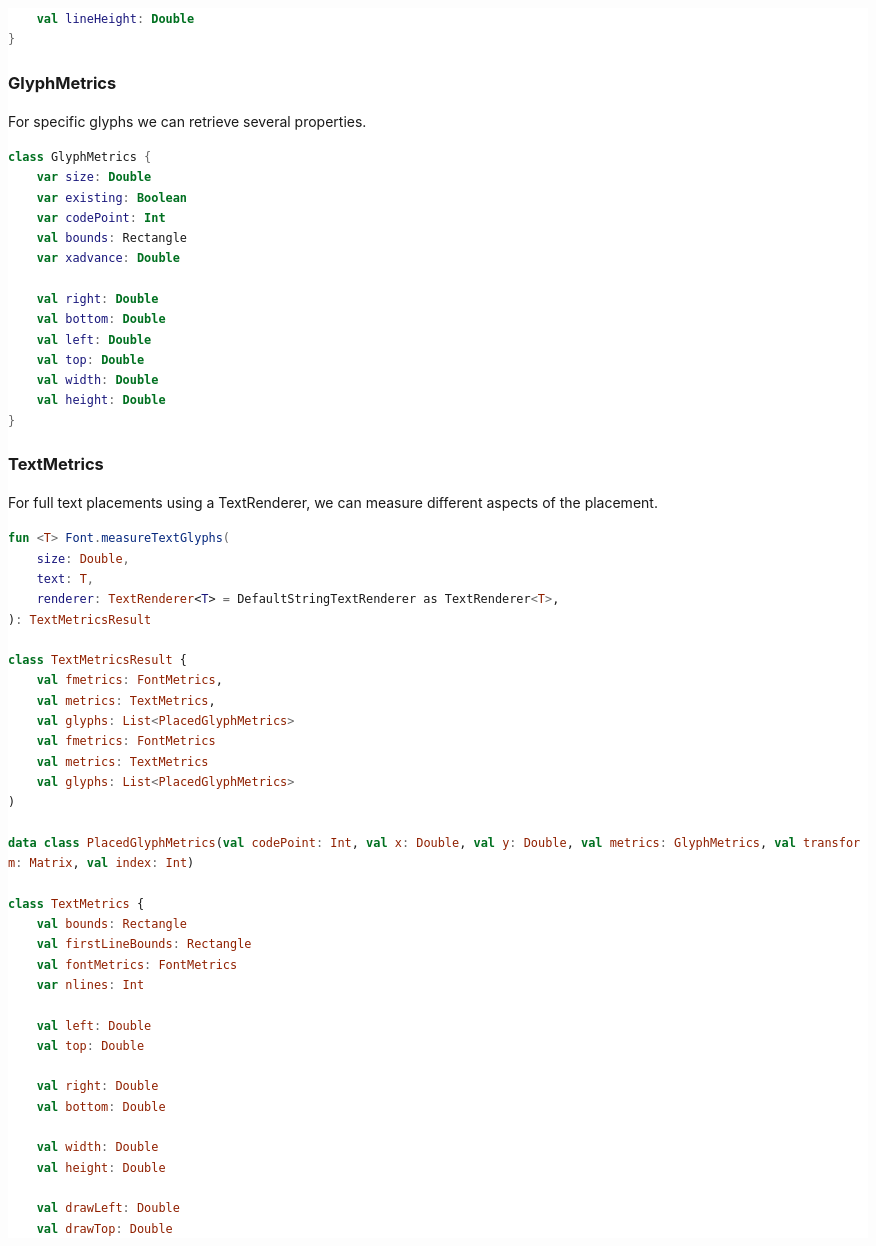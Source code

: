 ```kotlin
    val lineHeight: Double
}
```

### GlyphMetrics

For specific glyphs we can retrieve several properties. 

```kotlin
class GlyphMetrics {
    var size: Double
    var existing: Boolean
    var codePoint: Int
    val bounds: Rectangle
    var xadvance: Double

    val right: Double
    val bottom: Double
    val left: Double
    val top: Double
    val width: Double
    val height: Double
}
```

### TextMetrics

For full text placements using a TextRenderer, we can measure different aspects of the placement. 

```kotlin
fun <T> Font.measureTextGlyphs(
    size: Double,
    text: T,
    renderer: TextRenderer<T> = DefaultStringTextRenderer as TextRenderer<T>,
): TextMetricsResult

class TextMetricsResult {
    val fmetrics: FontMetrics,
    val metrics: TextMetrics,
    val glyphs: List<PlacedGlyphMetrics>
    val fmetrics: FontMetrics
    val metrics: TextMetrics
    val glyphs: List<PlacedGlyphMetrics>
)

data class PlacedGlyphMetrics(val codePoint: Int, val x: Double, val y: Double, val metrics: GlyphMetrics, val transform: Matrix, val index: Int)

class TextMetrics {
    val bounds: Rectangle
    val firstLineBounds: Rectangle
    val fontMetrics: FontMetrics
    var nlines: Int

    val left: Double
    val top: Double

    val right: Double
    val bottom: Double

    val width: Double
    val height: Double

    val drawLeft: Double
    val drawTop: Double
```